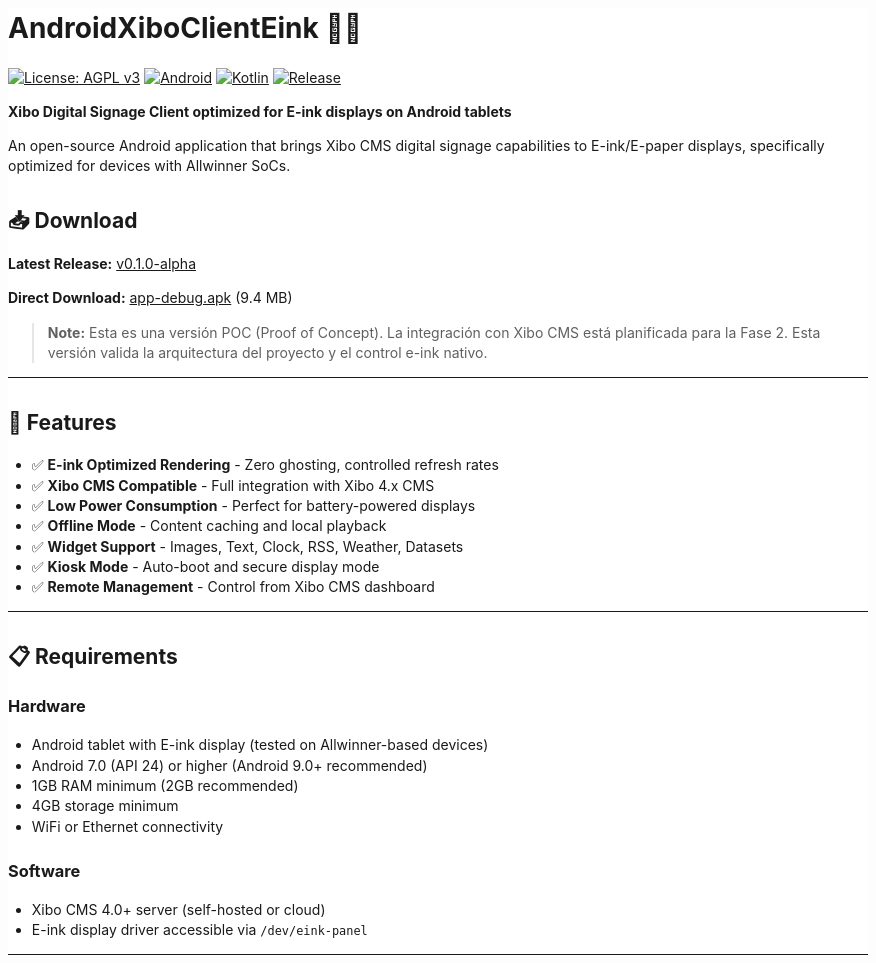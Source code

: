 # AndroidXiboClientEink 🎨📱

[![License: AGPL v3](https://img.shields.io/badge/License-AGPL%20v3-blue.svg)](https://www.gnu.org/licenses/agpl-3.0)
[![Android](https://img.shields.io/badge/Android-7.0%2B-green.svg)](https://developer.android.com)
[![Kotlin](https://img.shields.io/badge/Kotlin-1.9%2B-purple.svg)](https://kotlinlang.org/)
[![Release](https://img.shields.io/github/v/release/NUbem000/AndroidXiboclienteink?include_prereleases)](https://github.com/NUbem000/AndroidXiboclienteink/releases)

**Xibo Digital Signage Client optimized for E-ink displays on Android tablets**

An open-source Android application that brings Xibo CMS digital signage capabilities to E-ink/E-paper displays, specifically optimized for devices with Allwinner SoCs.

## 📥 Download

**Latest Release:** [v0.1.0-alpha](https://github.com/NUbem000/AndroidXiboclienteink/releases/tag/v0.1.0-alpha)

**Direct Download:** [app-debug.apk](https://github.com/NUbem000/AndroidXiboclienteink/releases/download/v0.1.0-alpha/app-debug.apk) (9.4 MB)

> **Note:** Esta es una versión POC (Proof of Concept). La integración con Xibo CMS está planificada para la Fase 2.
> Esta versión valida la arquitectura del proyecto y el control e-ink nativo.

---

## 🎯 Features

- ✅ **E-ink Optimized Rendering** - Zero ghosting, controlled refresh rates
- ✅ **Xibo CMS Compatible** - Full integration with Xibo 4.x CMS
- ✅ **Low Power Consumption** - Perfect for battery-powered displays
- ✅ **Offline Mode** - Content caching and local playback
- ✅ **Widget Support** - Images, Text, Clock, RSS, Weather, Datasets
- ✅ **Kiosk Mode** - Auto-boot and secure display mode
- ✅ **Remote Management** - Control from Xibo CMS dashboard

---

## 📋 Requirements

### Hardware
- Android tablet with E-ink display (tested on Allwinner-based devices)
- Android 7.0 (API 24) or higher (Android 9.0+ recommended)
- 1GB RAM minimum (2GB recommended)
- 4GB storage minimum
- WiFi or Ethernet connectivity

### Software
- Xibo CMS 4.0+ server (self-hosted or cloud)
- E-ink display driver accessible via `/dev/eink-panel`

---
